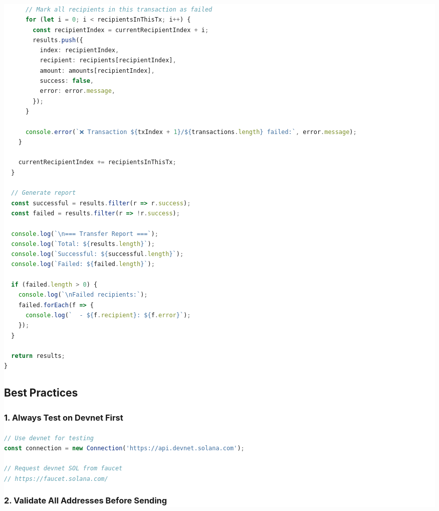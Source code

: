 ```typescript
      // Mark all recipients in this transaction as failed
      for (let i = 0; i < recipientsInThisTx; i++) {
        const recipientIndex = currentRecipientIndex + i;
        results.push({
          index: recipientIndex,
          recipient: recipients[recipientIndex],
          amount: amounts[recipientIndex],
          success: false,
          error: error.message,
        });
      }

      console.error(`❌ Transaction ${txIndex + 1}/${transactions.length} failed:`, error.message);
    }

    currentRecipientIndex += recipientsInThisTx;
  }

  // Generate report
  const successful = results.filter(r => r.success);
  const failed = results.filter(r => !r.success);

  console.log(`\n=== Transfer Report ===`);
  console.log(`Total: ${results.length}`);
  console.log(`Successful: ${successful.length}`);
  console.log(`Failed: ${failed.length}`);

  if (failed.length > 0) {
    console.log(`\nFailed recipients:`);
    failed.forEach(f => {
      console.log(`  - ${f.recipient}: ${f.error}`);
    });
  }

  return results;
}
```

## Best Practices

### 1. Always Test on Devnet First

```typescript
// Use devnet for testing
const connection = new Connection('https://api.devnet.solana.com');

// Request devnet SOL from faucet
// https://faucet.solana.com/
```

### 2. Validate All Addresses Before Sending

